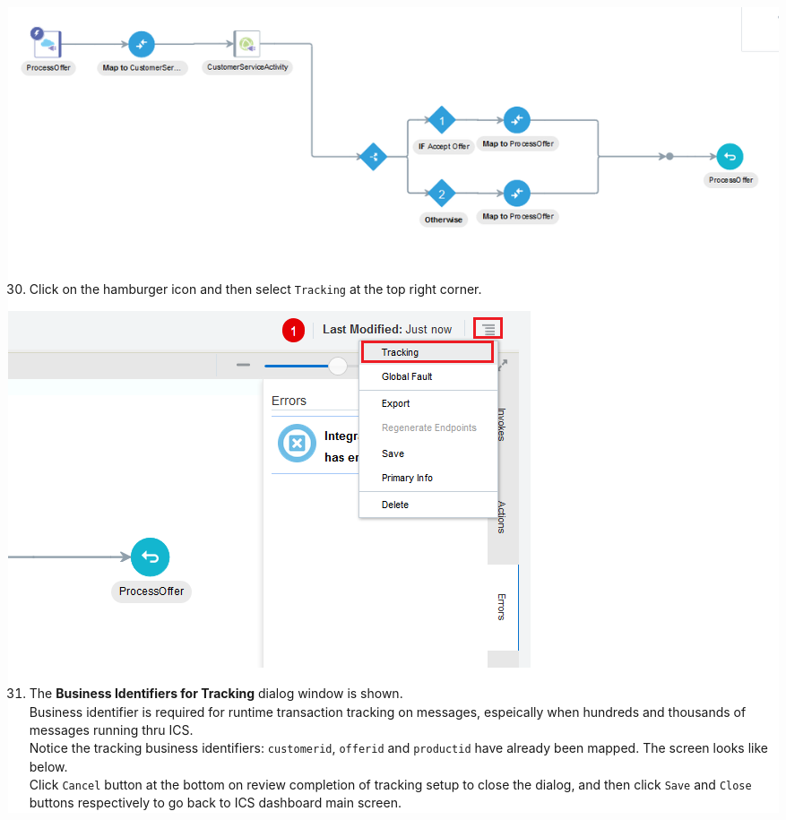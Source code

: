 ![](images/303/40.integration.flow.complete.png)

30. Click on the hamburger icon and then select `Tracking` at the top right corner.

![](images/303/42.integration.tracking.png)

31. The **Business Identifiers for Tracking** dialog window is shown.  
    Business identifier is required for runtime transaction tracking on messages, espeically when hundreds and thousands of messages running thru ICS.  
    Notice the tracking business identifiers: `customerid`, `offerid` and `productid` have already been mapped. The screen looks like below.  
	Click `Cancel` button at the bottom on review completion of tracking setup to close the dialog, and then click `Save` and `Close` buttons respectively to go back to ICS dashboard main screen.
